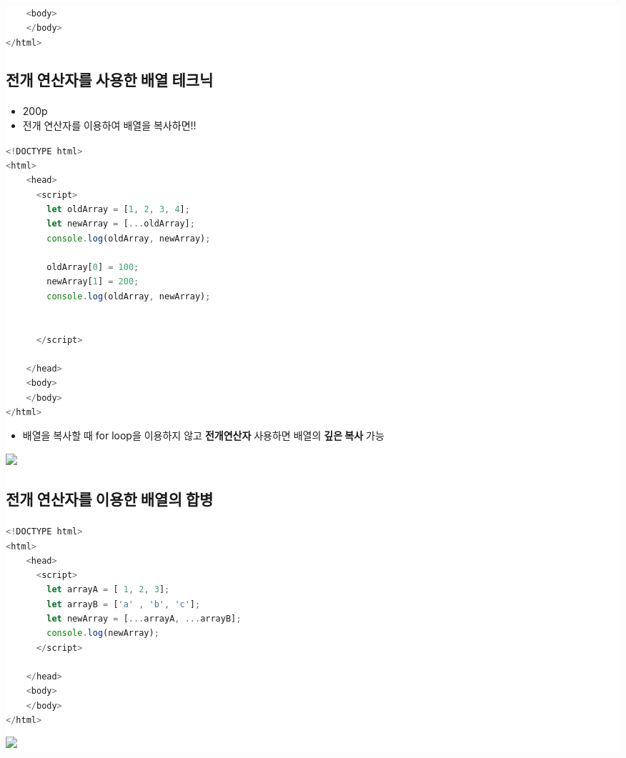 ```javascript
    <body>
    </body>
</html>
```
## 전개 연산자를 사용한 배열 테크닉
- 200p
- 전개 연산자를 이용하여 배열을 복사하면!!
```javascript
<!DOCTYPE html>
<html>
    <head>
      <script>
        let oldArray = [1, 2, 3, 4];
        let newArray = [...oldArray];
        console.log(oldArray, newArray);

        oldArray[0] = 100;
        newArray[1] = 200;
        console.log(oldArray, newArray);

        
      </script>

    </head>
    <body>
    </body>
</html>
```
- 배열을 복사할 때 for loop을 이용하지 않고 **전개연산자** 사용하면 배열의 **깊은 복사** 가능

**![](https://lh6.googleusercontent.com/92nANjJeoNFPjB6jYD7jCQ6fMVQ2hyJJTjJ-WMr2-SIoz-u3aUdI7nfLZTbMv-UoToDXyDUaVeOB4VywaK5vjKXkeeY5_ERkFDafplo3q7ndGp8FH_TWctLZPP_SuRUvmEERH5cM)**

## 전개 연산자를 이용한 배열의 합병
```javascript
<!DOCTYPE html>
<html>
    <head>
      <script>
        let arrayA = [ 1, 2, 3];
        let arrayB = ['a' , 'b', 'c'];
        let newArray = [...arrayA, ...arrayB];
        console.log(newArray);        
      </script>

    </head>
    <body>
    </body>
</html>
``` 
**![](https://lh6.googleusercontent.com/z8VaxnzZSYHZu3iDzaY-sasga8BBSp8ZA0gkTQKEQoLKDw_DMfurxfjfasRwQQs4QC07Ay21ju_lRlS3iER8MOwj3mXzdOSPcKEy_X5U0iSnJki4ai_ye3-qchtVyOQYkiOaUuW5)**
